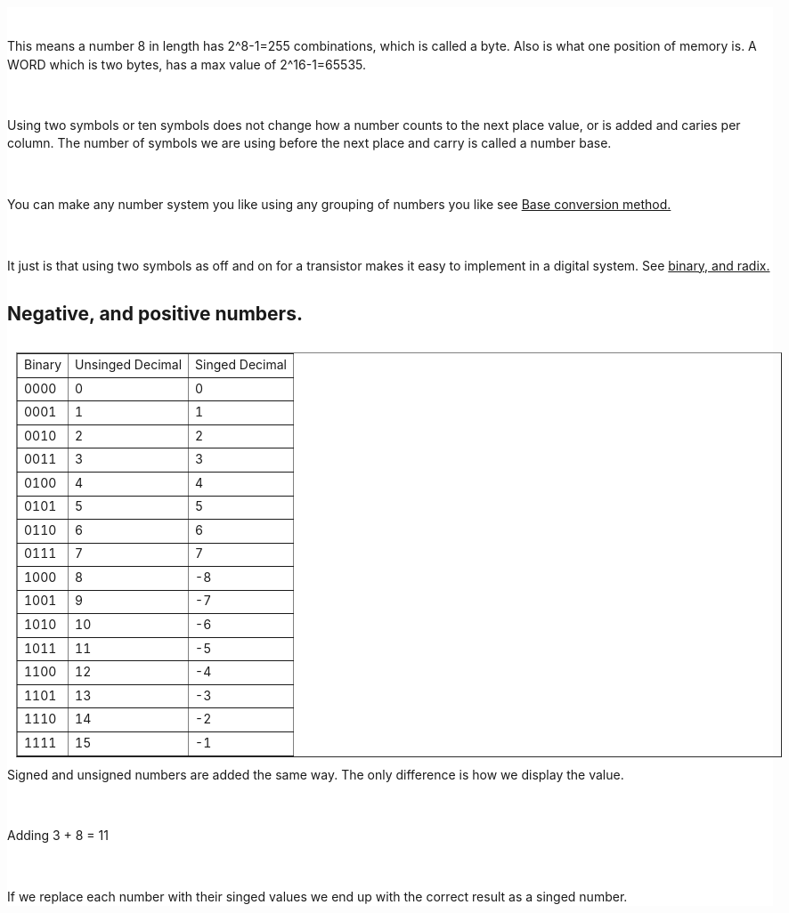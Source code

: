 <br />

This means a number 8 in length has 2^8-1=255 combinations, which is called a byte. Also is what one position of memory is. A WORD which is two bytes, has a max value of 2^16-1=65535.

<br />

Using two symbols or ten symbols does not change how a number counts to the next place value, or is added and caries per column. The number of symbols we are using before the next place and carry is called a number base.

<br />

You can make any number system you like using any grouping of numbers you like see <a href="https://www.mathsisfun.com/base-conversion-method.html" target="_blank">Base conversion method.</a>

<br />

It just is that using two symbols as off and on for a transistor makes it easy to implement in a digital system. See <a href="https://www.cs.nmsu.edu/~hdp/cs273/notes/binary.html" target="_blank">binary, and radix.</a>

<h2>Negative, and positive numbers.</h2>

<table style="float:left;margin:10px;" border="1px;">
  <tr><td>Binary</td><td>Unsinged Decimal</td><td>Singed Decimal</td></tr>
  <tr><td>0000</td><td>0</td><td>0</td></tr>
  <tr><td>0001</td><td>1</td><td>1</td></tr>
  <tr><td>0010</td><td>2</td><td>2</td></tr>
  <tr><td>0011</td><td>3</td><td>3</td></tr>
  <tr><td>0100</td><td>4</td><td>4</td></tr>
  <tr><td>0101</td><td>5</td><td>5</td></tr>
  <tr><td>0110</td><td>6</td><td>6</td></tr>
  <tr><td>0111</td><td>7</td><td>7</td></tr>
  <tr><td>1000</td><td>8</td><td>-8</td></tr>
  <tr><td>1001</td><td>9</td><td>-7</td></tr>
  <tr><td>1010</td><td>10</td><td>-6</td></tr>
  <tr><td>1011</td><td>11</td><td>-5</td></tr>
  <tr><td>1100</td><td>12</td><td>-4</td></tr>
  <tr><td>1101</td><td>13</td><td>-3</td></tr>
  <tr><td>1110</td><td>14</td><td>-2</td></tr>
  <tr><td>1111</td><td>15</td><td>-1</td></tr>
</table>

<br />

Signed and unsigned numbers are added the same way. The only difference is how we display the value.

<br />

Adding 3 + 8 = 11

<br />

If we replace each number with their singed values we end up with the correct result as a singed number.

